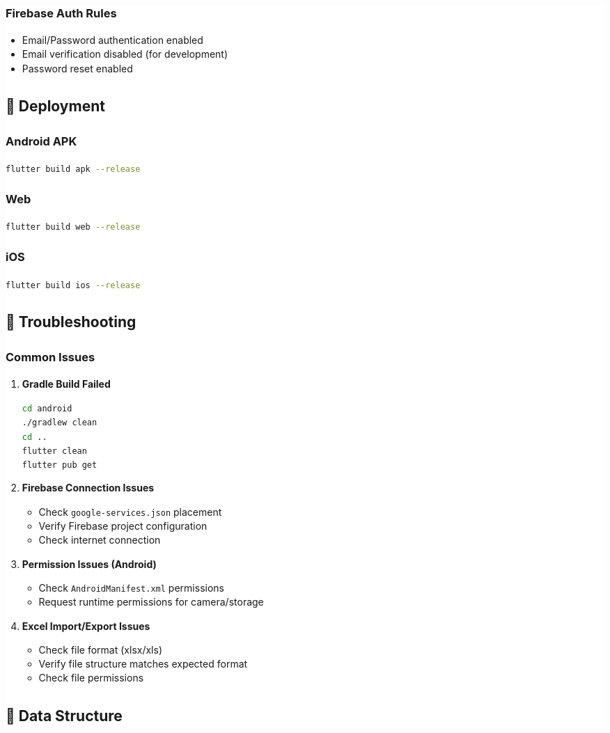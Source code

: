 ```javascript
```

### Firebase Auth Rules
- Email/Password authentication enabled
- Email verification disabled (for development)
- Password reset enabled

## 🚀 Deployment

### Android APK
```bash
flutter build apk --release
```

### Web
```bash
flutter build web --release
```

### iOS
```bash
flutter build ios --release
```

## 🐛 Troubleshooting

### Common Issues

1. **Gradle Build Failed**
   ```bash
   cd android
   ./gradlew clean
   cd ..
   flutter clean
   flutter pub get
   ```

2. **Firebase Connection Issues**
   - Check `google-services.json` placement
   - Verify Firebase project configuration
   - Check internet connection

3. **Permission Issues (Android)**
   - Check `AndroidManifest.xml` permissions
   - Request runtime permissions for camera/storage

4. **Excel Import/Export Issues**
   - Check file format (xlsx/xls)
   - Verify file structure matches expected format
   - Check file permissions

## 📝 Data Structure
